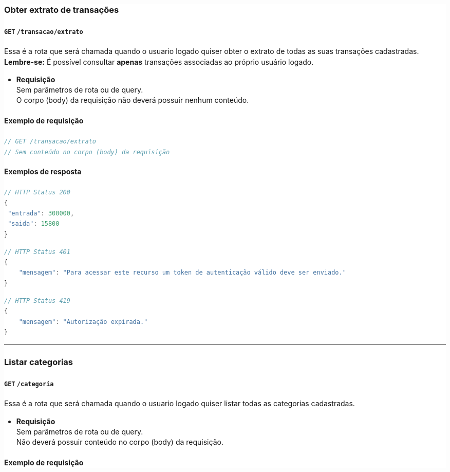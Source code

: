 ### **Obter extrato de transações**

#### `GET` `/transacao/extrato`

Essa é a rota que será chamada quando o usuario logado quiser obter o extrato de todas as suas transações cadastradas.
**Lembre-se:** É possível consultar **apenas** transações associadas ao próprio usuário logado.

- **Requisição**  
    Sem parâmetros de rota ou de query.  
    O corpo (body) da requisição não deverá possuir nenhum conteúdo.

#### **Exemplo de requisição**

```javascript
// GET /transacao/extrato
// Sem conteúdo no corpo (body) da requisição
```

#### **Exemplos de resposta**

```javascript
// HTTP Status 200
{
 "entrada": 300000,
 "saida": 15800
}
```
```javascript
// HTTP Status 401
{
    "mensagem": "Para acessar este recurso um token de autenticação válido deve ser enviado."
}
```
```javascript
// HTTP Status 419
{
    "mensagem": "Autorização expirada."
}
```
---


### **Listar categorias**

#### `GET` `/categoria`

Essa é a rota que será chamada quando o usuario logado quiser listar todas as categorias cadastradas.

- **Requisição**  
    Sem parâmetros de rota ou de query.  
    Não deverá possuir conteúdo no corpo (body) da requisição.

#### **Exemplo de requisição**
